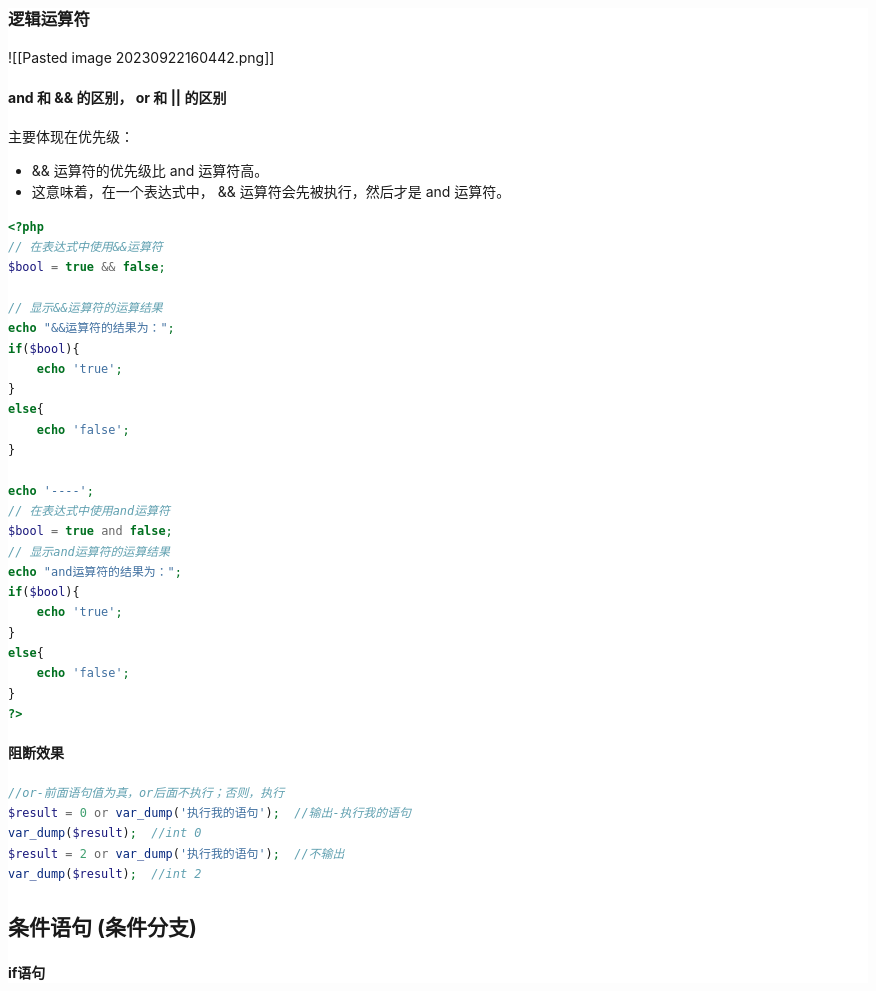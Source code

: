 ### 逻辑运算符

![[Pasted image 20230922160442.png]]

#### and 和 && 的区别， or 和 || 的区别

主要体现在优先级： 

- &&  运算符的优先级比  and  运算符高。 
- 这意味着，在一个表达式中， &&  运算符会先被执行，然后才是  and  运算符。 

```php
<?php 
// 在表达式中使用&&运算符
$bool = true && false; 

// 显示&&运算符的运算结果
echo "&&运算符的结果为：";
if($bool){
    echo 'true';
}
else{
    echo 'false';
}

echo '----';
// 在表达式中使用and运算符
$bool = true and false; 
// 显示and运算符的运算结果
echo "and运算符的结果为：";
if($bool){
    echo 'true';
}
else{
    echo 'false';
}
?>
```

#### 阻断效果

```php
//or-前面语句值为真，or后面不执行；否则，执行
$result = 0 or var_dump('执行我的语句');  //输出-执行我的语句
var_dump($result);  //int 0
$result = 2 or var_dump('执行我的语句');  //不输出
var_dump($result);  //int 2
```

## 条件语句 (条件分支)

#### if语句
